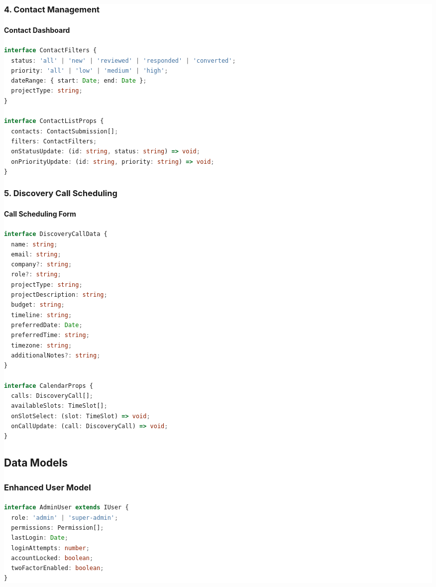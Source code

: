 ### 4. Contact Management

#### Contact Dashboard
```typescript
interface ContactFilters {
  status: 'all' | 'new' | 'reviewed' | 'responded' | 'converted';
  priority: 'all' | 'low' | 'medium' | 'high';
  dateRange: { start: Date; end: Date };
  projectType: string;
}

interface ContactListProps {
  contacts: ContactSubmission[];
  filters: ContactFilters;
  onStatusUpdate: (id: string, status: string) => void;
  onPriorityUpdate: (id: string, priority: string) => void;
}
```

### 5. Discovery Call Scheduling

#### Call Scheduling Form
```typescript
interface DiscoveryCallData {
  name: string;
  email: string;
  company?: string;
  role?: string;
  projectType: string;
  projectDescription: string;
  budget: string;
  timeline: string;
  preferredDate: Date;
  preferredTime: string;
  timezone: string;
  additionalNotes?: string;
}

interface CalendarProps {
  calls: DiscoveryCall[];
  availableSlots: TimeSlot[];
  onSlotSelect: (slot: TimeSlot) => void;
  onCallUpdate: (call: DiscoveryCall) => void;
}
```

## Data Models

### Enhanced User Model
```typescript
interface AdminUser extends IUser {
  role: 'admin' | 'super-admin';
  permissions: Permission[];
  lastLogin: Date;
  loginAttempts: number;
  accountLocked: boolean;
  twoFactorEnabled: boolean;
}
```
